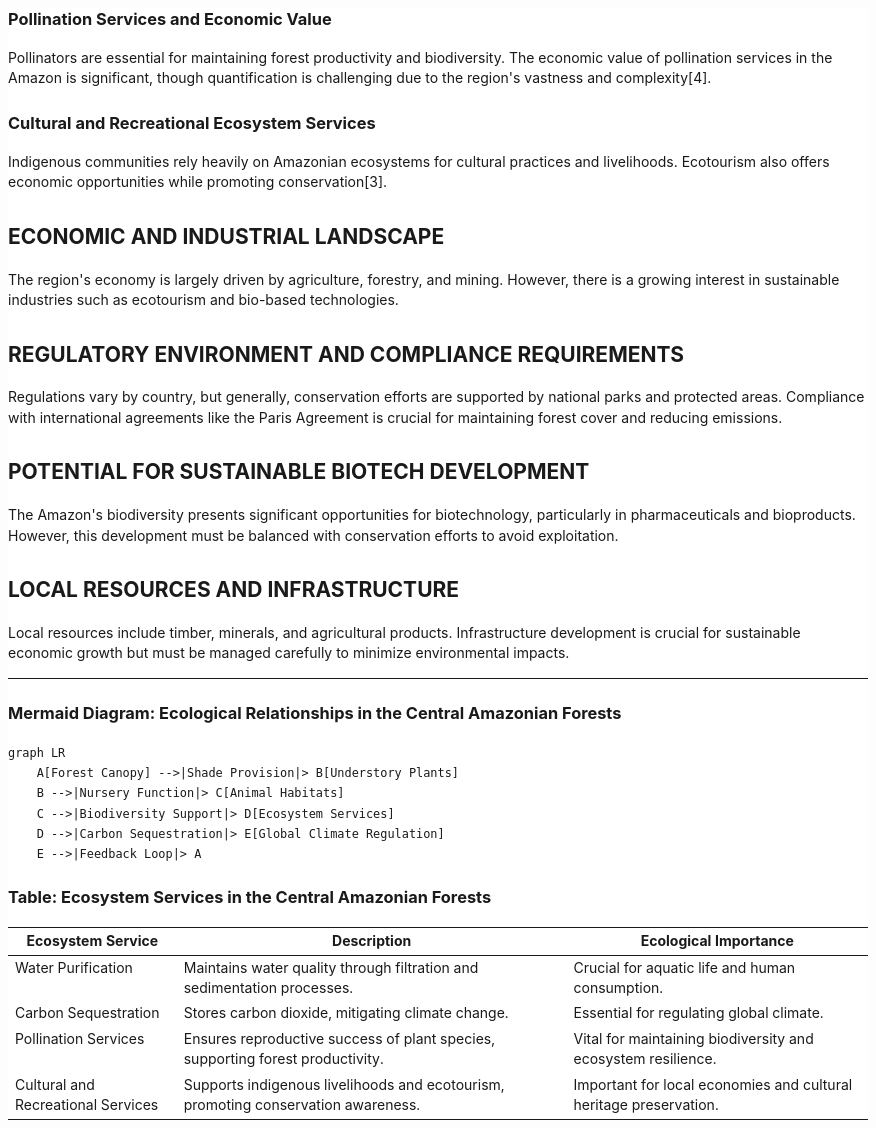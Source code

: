 ### Pollination Services and Economic Value
Pollinators are essential for maintaining forest productivity and biodiversity. The economic value of pollination services in the Amazon is significant, though quantification is challenging due to the region's vastness and complexity[4].

### Cultural and Recreational Ecosystem Services
Indigenous communities rely heavily on Amazonian ecosystems for cultural practices and livelihoods. Ecotourism also offers economic opportunities while promoting conservation[3].

## ECONOMIC AND INDUSTRIAL LANDSCAPE

The region's economy is largely driven by agriculture, forestry, and mining. However, there is a growing interest in sustainable industries such as ecotourism and bio-based technologies.

## REGULATORY ENVIRONMENT AND COMPLIANCE REQUIREMENTS

Regulations vary by country, but generally, conservation efforts are supported by national parks and protected areas. Compliance with international agreements like the Paris Agreement is crucial for maintaining forest cover and reducing emissions.

## POTENTIAL FOR SUSTAINABLE BIOTECH DEVELOPMENT

The Amazon's biodiversity presents significant opportunities for biotechnology, particularly in pharmaceuticals and bioproducts. However, this development must be balanced with conservation efforts to avoid exploitation.

## LOCAL RESOURCES AND INFRASTRUCTURE

Local resources include timber, minerals, and agricultural products. Infrastructure development is crucial for sustainable economic growth but must be managed carefully to minimize environmental impacts.

---

### Mermaid Diagram: Ecological Relationships in the Central Amazonian Forests

```mermaid
graph LR
    A[Forest Canopy] -->|Shade Provision|> B[Understory Plants]
    B -->|Nursery Function|> C[Animal Habitats]
    C -->|Biodiversity Support|> D[Ecosystem Services]
    D -->|Carbon Sequestration|> E[Global Climate Regulation]
    E -->|Feedback Loop|> A
```

### Table: Ecosystem Services in the Central Amazonian Forests

| Ecosystem Service | Description | Ecological Importance |
|-------------------|-------------|-----------------------|
| Water Purification| Maintains water quality through filtration and sedimentation processes. | Crucial for aquatic life and human consumption. |
| Carbon Sequestration| Stores carbon dioxide, mitigating climate change. | Essential for regulating global climate. |
| Pollination Services| Ensures reproductive success of plant species, supporting forest productivity. | Vital for maintaining biodiversity and ecosystem resilience. |
| Cultural and Recreational Services| Supports indigenous livelihoods and ecotourism, promoting conservation awareness. | Important for local economies and cultural heritage preservation. |
